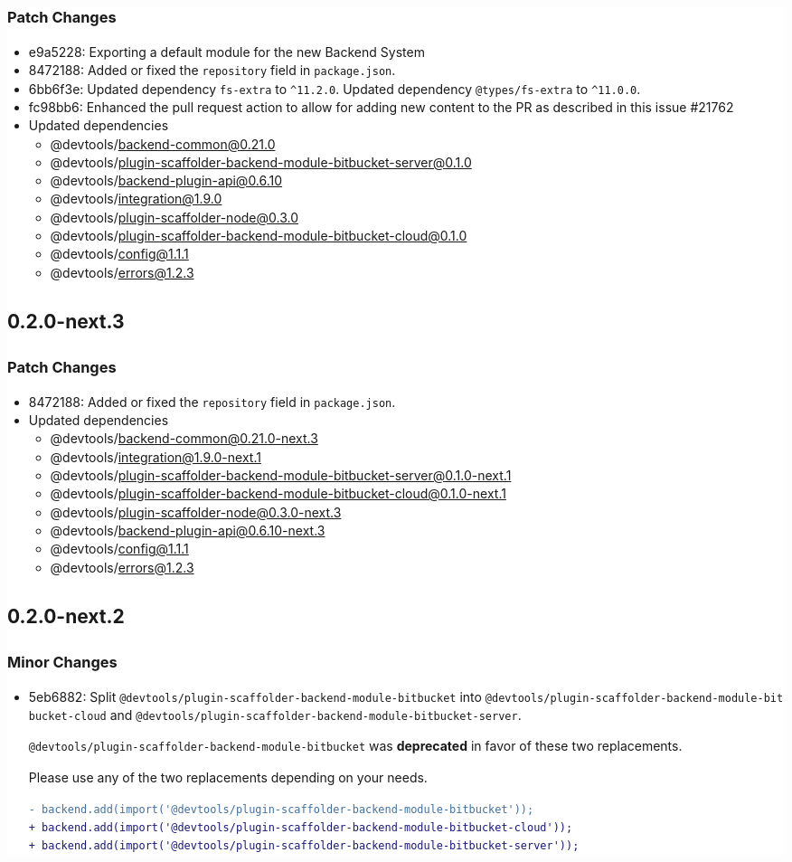 ### Patch Changes

- e9a5228: Exporting a default module for the new Backend System
- 8472188: Added or fixed the `repository` field in `package.json`.
- 6bb6f3e: Updated dependency `fs-extra` to `^11.2.0`.
  Updated dependency `@types/fs-extra` to `^11.0.0`.
- fc98bb6: Enhanced the pull request action to allow for adding new content to the PR as described in this issue #21762
- Updated dependencies
  - @devtools/backend-common@0.21.0
  - @devtools/plugin-scaffolder-backend-module-bitbucket-server@0.1.0
  - @devtools/backend-plugin-api@0.6.10
  - @devtools/integration@1.9.0
  - @devtools/plugin-scaffolder-node@0.3.0
  - @devtools/plugin-scaffolder-backend-module-bitbucket-cloud@0.1.0
  - @devtools/config@1.1.1
  - @devtools/errors@1.2.3

## 0.2.0-next.3

### Patch Changes

- 8472188: Added or fixed the `repository` field in `package.json`.
- Updated dependencies
  - @devtools/backend-common@0.21.0-next.3
  - @devtools/integration@1.9.0-next.1
  - @devtools/plugin-scaffolder-backend-module-bitbucket-server@0.1.0-next.1
  - @devtools/plugin-scaffolder-backend-module-bitbucket-cloud@0.1.0-next.1
  - @devtools/plugin-scaffolder-node@0.3.0-next.3
  - @devtools/backend-plugin-api@0.6.10-next.3
  - @devtools/config@1.1.1
  - @devtools/errors@1.2.3

## 0.2.0-next.2

### Minor Changes

- 5eb6882: Split `@devtools/plugin-scaffolder-backend-module-bitbucket` into
  `@devtools/plugin-scaffolder-backend-module-bitbucket-cloud` and
  `@devtools/plugin-scaffolder-backend-module-bitbucket-server`.

  `@devtools/plugin-scaffolder-backend-module-bitbucket` was **deprecated** in favor of these two replacements.

  Please use any of the two replacements depending on your needs.

  ```diff
  - backend.add(import('@devtools/plugin-scaffolder-backend-module-bitbucket'));
  + backend.add(import('@devtools/plugin-scaffolder-backend-module-bitbucket-cloud'));
  + backend.add(import('@devtools/plugin-scaffolder-backend-module-bitbucket-server'));
  ```
